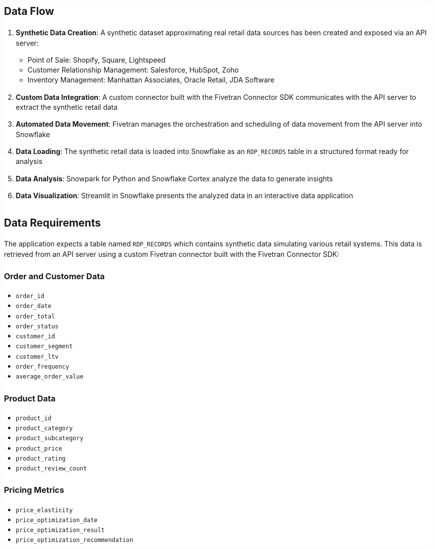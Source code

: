 ## Data Flow

1. **Synthetic Data Creation**: A synthetic dataset approximating real retail data sources has been created and exposed via an API server:
   - Point of Sale: Shopify, Square, Lightspeed
   - Customer Relationship Management: Salesforce, HubSpot, Zoho
   - Inventory Management: Manhattan Associates, Oracle Retail, JDA Software

2. **Custom Data Integration**: A custom connector built with the Fivetran Connector SDK communicates with the API server to extract the synthetic retail data

3. **Automated Data Movement**: Fivetran manages the orchestration and scheduling of data movement from the API server into Snowflake

4. **Data Loading**: The synthetic retail data is loaded into Snowflake as an `RDP_RECORDS` table in a structured format ready for analysis

5. **Data Analysis**: Snowpark for Python and Snowflake Cortex analyze the data to generate insights

6. **Data Visualization**: Streamlit in Snowflake presents the analyzed data in an interactive data application

## Data Requirements

The application expects a table named `RDP_RECORDS` which contains synthetic data simulating various retail systems. This data is retrieved from an API server using a custom Fivetran connector built with the Fivetran Connector SDK:

### Order and Customer Data
- `order_id`
- `order_date`
- `order_total`
- `order_status`
- `customer_id`
- `customer_segment`
- `customer_ltv`
- `order_frequency`
- `average_order_value`

### Product Data
- `product_id`
- `product_category`
- `product_subcategory`
- `product_price`
- `product_rating`
- `product_review_count`

### Pricing Metrics
- `price_elasticity`
- `price_optimization_date`
- `price_optimization_result`
- `price_optimization_recommendation`
